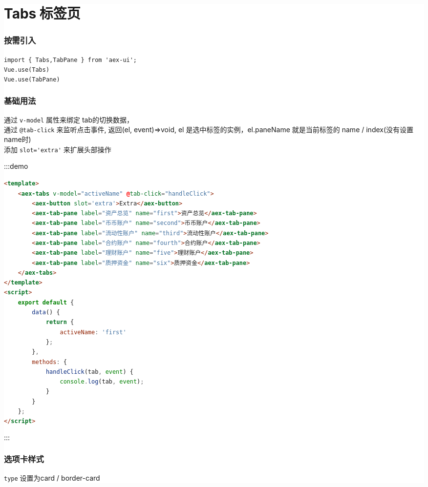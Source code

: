 # Tabs 标签页

### 按需引入

```
import { Tabs,TabPane } from 'aex-ui';
Vue.use(Tabs)
Vue.use(TabPane)
```

### 基础用法

通过 `v-model` 属性来绑定 tab的切换数据，   
通过 `@tab-click` 来监听点击事件, 返回(el, event)=>void, el 是选中标签的实例，el.paneName 就是当前标签的 name / index(没有设置name时)   
添加 `slot='extra'` 来扩展头部操作 

:::demo 

```html
<template>
    <aex-tabs v-model="activeName" @tab-click="handleClick">
        <aex-button slot='extra'>Extra</aex-button>
        <aex-tab-pane label="资产总览" name="first">资产总览</aex-tab-pane>
        <aex-tab-pane label="币币账户" name="second">币币账户</aex-tab-pane>
        <aex-tab-pane label="流动性账户" name="third">流动性账户</aex-tab-pane>
        <aex-tab-pane label="合约账户" name="fourth">合约账户</aex-tab-pane>
        <aex-tab-pane label="理财账户" name="five">理财账户</aex-tab-pane>
        <aex-tab-pane label="质押资金" name="six">质押资金</aex-tab-pane>
    </aex-tabs>
</template>
<script>
    export default {
        data() {
            return {
                activeName: 'first'
            };
        },
        methods: {
            handleClick(tab, event) {
                console.log(tab, event);
            }
        }
    };
</script>
```

:::

### 选项卡样式

`type` 设置为card / border-card
